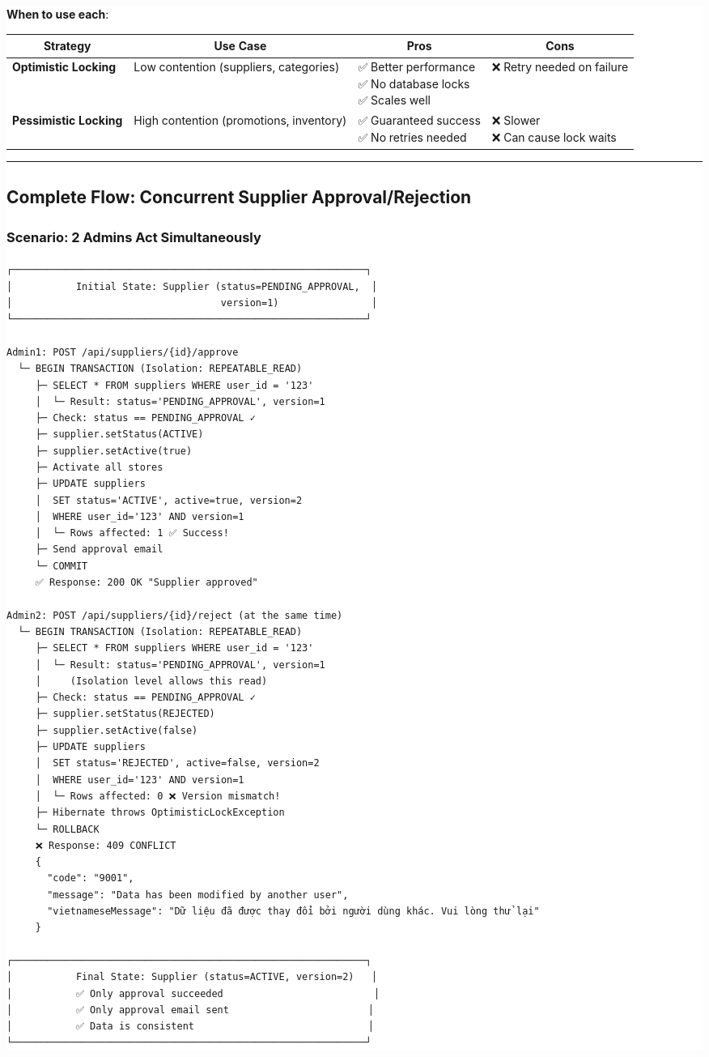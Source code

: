**When to use each**:

| Strategy | Use Case | Pros | Cons |
|----------|----------|------|------|
| **Optimistic Locking** | Low contention (suppliers, categories) | ✅ Better performance<br>✅ No database locks<br>✅ Scales well | ❌ Retry needed on failure |
| **Pessimistic Locking** | High contention (promotions, inventory) | ✅ Guaranteed success<br>✅ No retries needed | ❌ Slower<br>❌ Can cause lock waits |

---

## Complete Flow: Concurrent Supplier Approval/Rejection

### Scenario: 2 Admins Act Simultaneously

```
┌─────────────────────────────────────────────────────────────┐
│           Initial State: Supplier (status=PENDING_APPROVAL,  │
│                                    version=1)                │
└─────────────────────────────────────────────────────────────┘

Admin1: POST /api/suppliers/{id}/approve
  └─ BEGIN TRANSACTION (Isolation: REPEATABLE_READ)
     ├─ SELECT * FROM suppliers WHERE user_id = '123'
     │  └─ Result: status='PENDING_APPROVAL', version=1
     ├─ Check: status == PENDING_APPROVAL ✓
     ├─ supplier.setStatus(ACTIVE)
     ├─ supplier.setActive(true)
     ├─ Activate all stores
     ├─ UPDATE suppliers
     │  SET status='ACTIVE', active=true, version=2
     │  WHERE user_id='123' AND version=1
     │  └─ Rows affected: 1 ✅ Success!
     ├─ Send approval email
     └─ COMMIT
     ✅ Response: 200 OK "Supplier approved"

Admin2: POST /api/suppliers/{id}/reject (at the same time)
  └─ BEGIN TRANSACTION (Isolation: REPEATABLE_READ)
     ├─ SELECT * FROM suppliers WHERE user_id = '123'
     │  └─ Result: status='PENDING_APPROVAL', version=1
     │     (Isolation level allows this read)
     ├─ Check: status == PENDING_APPROVAL ✓
     ├─ supplier.setStatus(REJECTED)
     ├─ supplier.setActive(false)
     ├─ UPDATE suppliers
     │  SET status='REJECTED', active=false, version=2
     │  WHERE user_id='123' AND version=1
     │  └─ Rows affected: 0 ❌ Version mismatch!
     ├─ Hibernate throws OptimisticLockException
     └─ ROLLBACK
     ❌ Response: 409 CONFLICT
     {
       "code": "9001",
       "message": "Data has been modified by another user",
       "vietnameseMessage": "Dữ liệu đã được thay đổi bởi người dùng khác. Vui lòng thử lại"
     }

┌─────────────────────────────────────────────────────────────┐
│           Final State: Supplier (status=ACTIVE, version=2)   │
│           ✅ Only approval succeeded                          │
│           ✅ Only approval email sent                        │
│           ✅ Data is consistent                              │
└─────────────────────────────────────────────────────────────┘
```